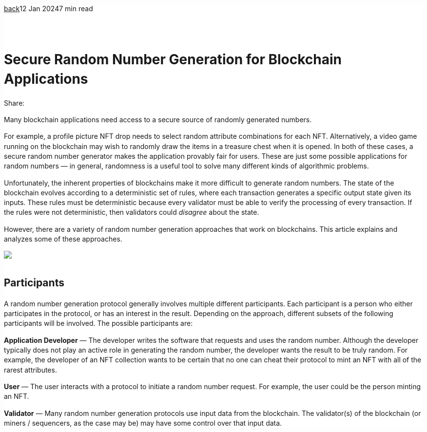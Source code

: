 [ back](/blog)12 Jan 20247 min read

![blog post
image](data:image/gif;base64,R0lGODlhAQABAIAAAAAAAP///yH5BAEAAAAALAAAAAABAAEAAAIBRAA7)

# Secure Random Number Generation for Blockchain Applications

Share:

Many blockchain applications need access to a secure source of randomly
generated numbers.

For example, a profile picture NFT drop needs to select random attribute
combinations for each NFT. Alternatively, a video game running on the
blockchain may wish to randomly draw the items in a treasure chest when it is
opened. In both of these cases, a secure random number generator makes the
application provably fair for users. These are just some possible applications
for random numbers — in general, randomness is a useful tool to solve many
different kinds of algorithmic problems.

Unfortunately, the inherent properties of blockchains make it more difficult
to generate random numbers. The state of the blockchain evolves according to a
deterministic set of rules, where each transaction generates a specific output
state given its inputs. These rules must be deterministic because every
validator must be able to verify the processing of every transaction. If the
rules were not deterministic, then validators could _disagree_ about the
state.

However, there are a variety of random number generation approaches that work
on blockchains. This article explains and analyzes some of these approaches.

![](https://pyth-network.ghost.io/content/images/2024/01/pyth_stone.png)

## Participants

A random number generation protocol generally involves multiple different
participants. Each participant is a person who either participates in the
protocol, or has an interest in the result. Depending on the approach,
different subsets of the following participants will be involved. The possible
participants are:

**Application Developer** — The developer writes the software that requests
and uses the random number. Although the developer typically does not play an
active role in generating the random number, the developer wants the result to
be truly random. For example, the developer of an NFT collection wants to be
certain that no one can cheat their protocol to mint an NFT with all of the
rarest attributes.

**User** — The user interacts with a protocol to initiate a random number
request. For example, the user could be the person minting an NFT.

**Validator** — Many random number generation protocols use input data from
the blockchain. The validator(s) of the blockchain (or miners / sequencers, as
the case may be) may have some control over that input data.
